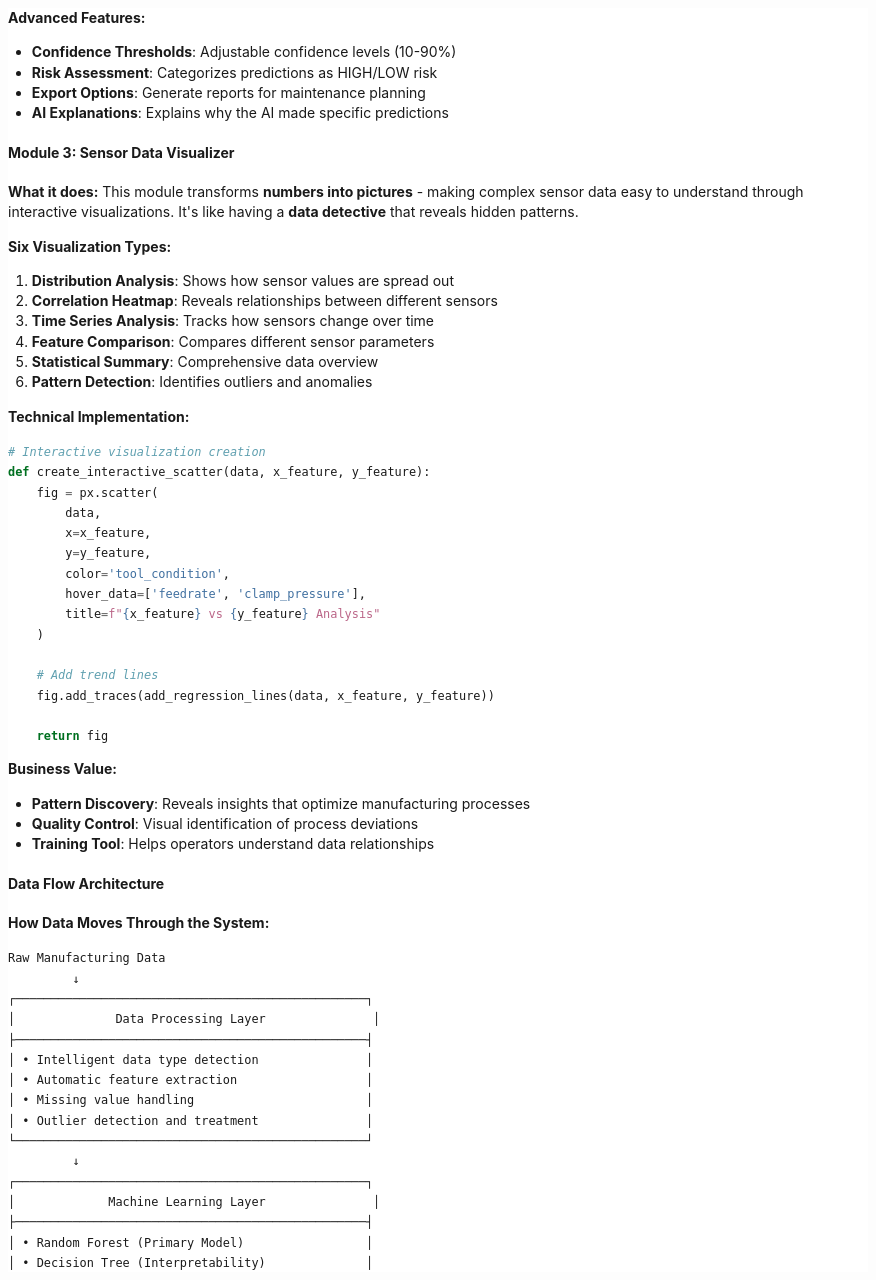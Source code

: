 **Advanced Features:**
- **Confidence Thresholds**: Adjustable confidence levels (10-90%)
- **Risk Assessment**: Categorizes predictions as HIGH/LOW risk
- **Export Options**: Generate reports for maintenance planning
- **AI Explanations**: Explains why the AI made specific predictions

#### **Module 3: Sensor Data Visualizer**

**What it does:**
This module transforms **numbers into pictures** - making complex sensor data easy to understand through interactive visualizations. It's like having a **data detective** that reveals hidden patterns.

**Six Visualization Types:**

1. **Distribution Analysis**: Shows how sensor values are spread out
2. **Correlation Heatmap**: Reveals relationships between different sensors
3. **Time Series Analysis**: Tracks how sensors change over time
4. **Feature Comparison**: Compares different sensor parameters
5. **Statistical Summary**: Comprehensive data overview
6. **Pattern Detection**: Identifies outliers and anomalies

**Technical Implementation:**
```python
# Interactive visualization creation
def create_interactive_scatter(data, x_feature, y_feature):
    fig = px.scatter(
        data, 
        x=x_feature, 
        y=y_feature,
        color='tool_condition',
        hover_data=['feedrate', 'clamp_pressure'],
        title=f"{x_feature} vs {y_feature} Analysis"
    )
    
    # Add trend lines
    fig.add_traces(add_regression_lines(data, x_feature, y_feature))
    
    return fig
```

**Business Value:**
- **Pattern Discovery**: Reveals insights that optimize manufacturing processes
- **Quality Control**: Visual identification of process deviations
- **Training Tool**: Helps operators understand data relationships

#### **Data Flow Architecture**

**How Data Moves Through the System:**

```
Raw Manufacturing Data
         ↓
┌─────────────────────────────────────────────────┐
│              Data Processing Layer               │
├─────────────────────────────────────────────────┤
│ • Intelligent data type detection               │
│ • Automatic feature extraction                  │
│ • Missing value handling                        │
│ • Outlier detection and treatment               │
└─────────────────────────────────────────────────┘
         ↓
┌─────────────────────────────────────────────────┐
│             Machine Learning Layer               │
├─────────────────────────────────────────────────┤
│ • Random Forest (Primary Model)                 │
│ • Decision Tree (Interpretability)              │
```